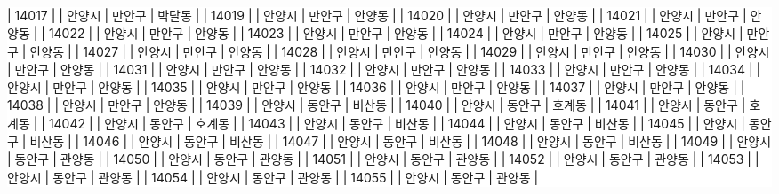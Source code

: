 | 14017 |  | 안양시 | 만안구 | 박달동 |
| 14019 |  | 안양시 | 만안구 | 안양동 |
| 14020 |  | 안양시 | 만안구 | 안양동 |
| 14021 |  | 안양시 | 만안구 | 안양동 |
| 14022 |  | 안양시 | 만안구 | 안양동 |
| 14023 |  | 안양시 | 만안구 | 안양동 |
| 14024 |  | 안양시 | 만안구 | 안양동 |
| 14025 |  | 안양시 | 만안구 | 안양동 |
| 14027 |  | 안양시 | 만안구 | 안양동 |
| 14028 |  | 안양시 | 만안구 | 안양동 |
| 14029 |  | 안양시 | 만안구 | 안양동 |
| 14030 |  | 안양시 | 만안구 | 안양동 |
| 14031 |  | 안양시 | 만안구 | 안양동 |
| 14032 |  | 안양시 | 만안구 | 안양동 |
| 14033 |  | 안양시 | 만안구 | 안양동 |
| 14034 |  | 안양시 | 만안구 | 안양동 |
| 14035 |  | 안양시 | 만안구 | 안양동 |
| 14036 |  | 안양시 | 만안구 | 안양동 |
| 14037 |  | 안양시 | 만안구 | 안양동 |
| 14038 |  | 안양시 | 만안구 | 안양동 |
| 14039 |  | 안양시 | 동안구 | 비산동 |
| 14040 |  | 안양시 | 동안구 | 호계동 |
| 14041 |  | 안양시 | 동안구 | 호계동 |
| 14042 |  | 안양시 | 동안구 | 호계동 |
| 14043 |  | 안양시 | 동안구 | 비산동 |
| 14044 |  | 안양시 | 동안구 | 비산동 |
| 14045 |  | 안양시 | 동안구 | 비산동 |
| 14046 |  | 안양시 | 동안구 | 비산동 |
| 14047 |  | 안양시 | 동안구 | 비산동 |
| 14048 |  | 안양시 | 동안구 | 비산동 |
| 14049 |  | 안양시 | 동안구 | 관양동 |
| 14050 |  | 안양시 | 동안구 | 관양동 |
| 14051 |  | 안양시 | 동안구 | 관양동 |
| 14052 |  | 안양시 | 동안구 | 관양동 |
| 14053 |  | 안양시 | 동안구 | 관양동 |
| 14054 |  | 안양시 | 동안구 | 관양동 |
| 14055 |  | 안양시 | 동안구 | 관양동 |